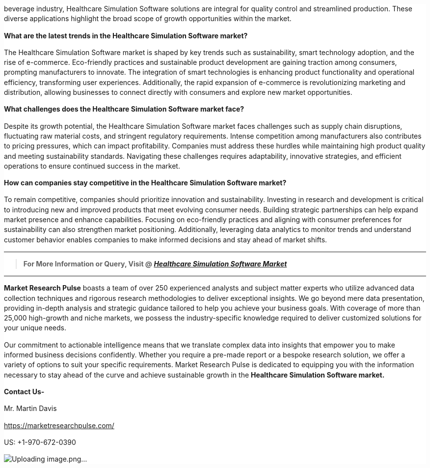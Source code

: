 beverage industry, Healthcare Simulation Software solutions are integral for quality control and streamlined production. These diverse applications highlight the broad scope of growth opportunities within the market.</p><p><strong>What are the latest trends in the Healthcare Simulation Software market?</strong></p><p>The Healthcare Simulation Software market is shaped by key trends such as sustainability, smart technology adoption, and the rise of e-commerce. Eco-friendly practices and sustainable product development are gaining traction among consumers, prompting manufacturers to innovate. The integration of smart technologies is enhancing product functionality and operational efficiency, transforming user experiences. Additionally, the rapid expansion of e-commerce is revolutionizing marketing and distribution, allowing businesses to connect directly with consumers and explore new market opportunities.</p><p><strong>What challenges does the Healthcare Simulation Software market face?</strong></p><p>Despite its growth potential, the Healthcare Simulation Software market faces challenges such as supply chain disruptions, fluctuating raw material costs, and stringent regulatory requirements. Intense competition among manufacturers also contributes to pricing pressures, which can impact profitability. Companies must address these hurdles while maintaining high product quality and meeting sustainability standards. Navigating these challenges requires adaptability, innovative strategies, and efficient operations to ensure continued success in the market.</p><p><strong>How can companies stay competitive in the Healthcare Simulation Software market?</strong></p><p>To remain competitive, companies should prioritize innovation and sustainability. Investing in research and development is critical to introducing new and improved products that meet evolving consumer needs. Building strategic partnerships can help expand market presence and enhance capabilities. Focusing on eco-friendly practices and aligning with consumer preferences for sustainability can also strengthen market positioning. Additionally, leveraging data analytics to monitor trends and understand customer behavior enables companies to make informed decisions and stay ahead of market shifts.</p><hr /><blockquote><p><strong>For More Information or Query, Visit @&nbsp;<em><a href="https://marketresearchpulse.com/report/42543/healthcare-simulation-software-market?utm_source=Linkedin&utm_medium=025">Healthcare Simulation Software Market</a></em></strong></p></blockquote><hr /><p><strong>Market Research Pulse</strong> boasts a team of over 250 experienced analysts and subject matter experts who utilize advanced data collection techniques and rigorous research methodologies to deliver exceptional insights. We go beyond mere data presentation, providing in-depth analysis and strategic guidance tailored to help you achieve your business goals. With coverage of more than 25,000 high-growth and niche markets, we possess the industry-specific knowledge required to deliver customized solutions for your unique needs.</p><p>Our commitment to actionable intelligence means that we translate complex data into insights that empower you to make informed business decisions confidently. Whether you require a pre-made report or a bespoke research solution, we offer a variety of options to suit your specific requirements. Market Research Pulse is dedicated to equipping you with the information necessary to stay ahead of the curve and achieve sustainable growth in the <strong>Healthcare Simulation Software market.</strong></p><p><strong>Contact Us-</strong></p><p>Mr. Martin Davis</p><p>https://marketresearchpulse.com/</p><p>US: +1-970-672-0390</p>
![Uploading image.png…]()
